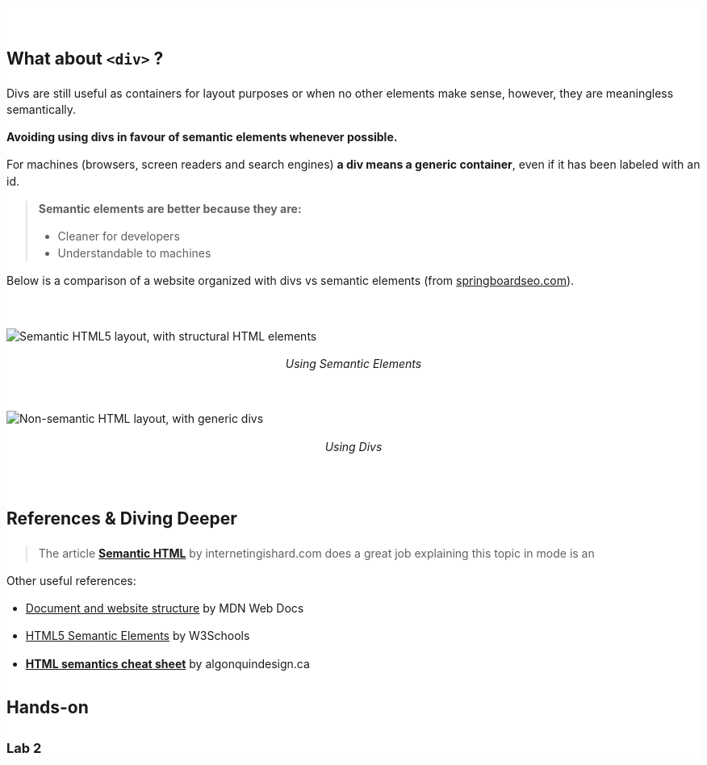 <br>



## What about `<div>` ?

Divs are still useful as containers for layout purposes or when no other elements make sense, however, they are meaningless semantically.

**Avoiding using divs in favour of semantic elements whenever possible.**

For machines (browsers, screen readers and search engines) **a div means a generic container**, even if it has been labeled with an id.

> **Semantic elements are better because they are:**
> - Cleaner for developers
> - Understandable to machines  

Below is a comparison of a website organized with divs vs semantic elements (from [springboardseo.com](https://www.springboardseo.com/resources/what-is/semantic-html.html)).

<br>

![Semantic HTML5 layout, with structural HTML elements](https://www.springboardseo.com/img/html5-semantic-page-layout.jpg)

 <p align="center"><em>Using Semantic Elements</em></p>
 <br>

![Non-semantic HTML layout, with generic divs](https://www.springboardseo.com/img/non-semantic-html-layout.jpg)

<p align="center"><em>Using Divs</em></p>
<br>

## References & Diving Deeper



> The article [**Semantic HTML**](https://internetingishard.com/html-and-css/semantic-html/) by internetingishard.com does a great job explaining this topic in mode is an 

Other useful references:  

- [Document and website structure](https://developer.mozilla.org/en-US/docs/Learn/HTML/Introduction_to_HTML/Document_and_website_structure) by MDN Web Docs

- [HTML5 Semantic Elements](https://www.w3schools.com/html/html5_semantic_elements.asp) by W3Schools

- [**HTML semantics cheat sheet**](https://learn-the-web.algonquindesign.ca/topics/html-semantics-cheat-sheet/) by algonquindesign.ca




## Hands-on

### Lab 2
